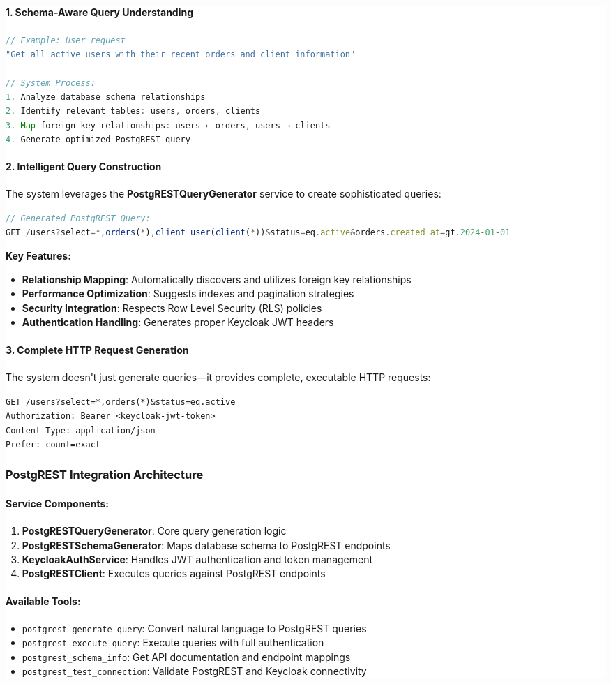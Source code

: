 #### 1. **Schema-Aware Query Understanding**

```typescript
// Example: User request
"Get all active users with their recent orders and client information"

// System Process:
1. Analyze database schema relationships
2. Identify relevant tables: users, orders, clients
3. Map foreign key relationships: users ← orders, users → clients
4. Generate optimized PostgREST query
```

#### 2. **Intelligent Query Construction**

The system leverages the **PostgRESTQueryGenerator** service to create sophisticated queries:

```typescript
// Generated PostgREST Query:
GET /users?select=*,orders(*),client_user(client(*))&status=eq.active&orders.created_at=gt.2024-01-01
```

**Key Features:**
- **Relationship Mapping**: Automatically discovers and utilizes foreign key relationships
- **Performance Optimization**: Suggests indexes and pagination strategies
- **Security Integration**: Respects Row Level Security (RLS) policies
- **Authentication Handling**: Generates proper Keycloak JWT headers

#### 3. **Complete HTTP Request Generation**

The system doesn't just generate queries—it provides complete, executable HTTP requests:

```http
GET /users?select=*,orders(*)&status=eq.active
Authorization: Bearer <keycloak-jwt-token>
Content-Type: application/json
Prefer: count=exact
```

### PostgREST Integration Architecture

#### **Service Components:**

1. **PostgRESTQueryGenerator**: Core query generation logic
2. **PostgRESTSchemaGenerator**: Maps database schema to PostgREST endpoints
3. **KeycloakAuthService**: Handles JWT authentication and token management
4. **PostgRESTClient**: Executes queries against PostgREST endpoints

#### **Available Tools:**

- `postgrest_generate_query`: Convert natural language to PostgREST queries
- `postgrest_execute_query`: Execute queries with full authentication
- `postgrest_schema_info`: Get API documentation and endpoint mappings
- `postgrest_test_connection`: Validate PostgREST and Keycloak connectivity
